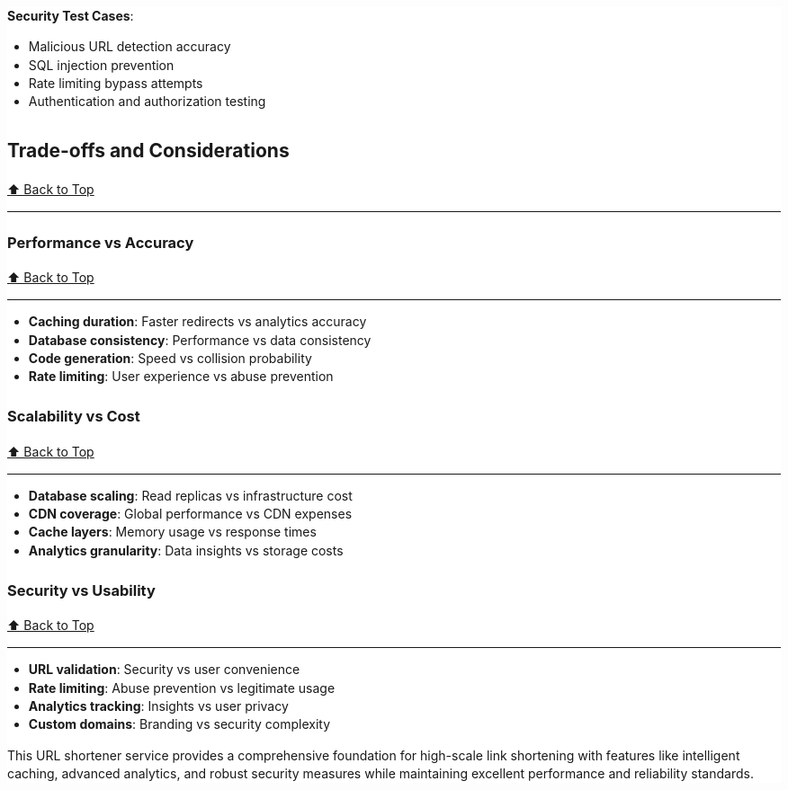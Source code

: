 
**Security Test Cases**:
- Malicious URL detection accuracy
- SQL injection prevention
- Rate limiting bypass attempts
- Authentication and authorization testing

## Trade-offs and Considerations

[⬆️ Back to Top](#--table-of-contents)

---


### Performance vs Accuracy

[⬆️ Back to Top](#--table-of-contents)

---

- **Caching duration**: Faster redirects vs analytics accuracy
- **Database consistency**: Performance vs data consistency
- **Code generation**: Speed vs collision probability
- **Rate limiting**: User experience vs abuse prevention

### Scalability vs Cost

[⬆️ Back to Top](#--table-of-contents)

---

- **Database scaling**: Read replicas vs infrastructure cost
- **CDN coverage**: Global performance vs CDN expenses
- **Cache layers**: Memory usage vs response times
- **Analytics granularity**: Data insights vs storage costs

### Security vs Usability

[⬆️ Back to Top](#--table-of-contents)

---

- **URL validation**: Security vs user convenience
- **Rate limiting**: Abuse prevention vs legitimate usage
- **Analytics tracking**: Insights vs user privacy
- **Custom domains**: Branding vs security complexity

This URL shortener service provides a comprehensive foundation for high-scale link shortening with features like intelligent caching, advanced analytics, and robust security measures while maintaining excellent performance and reliability standards. 